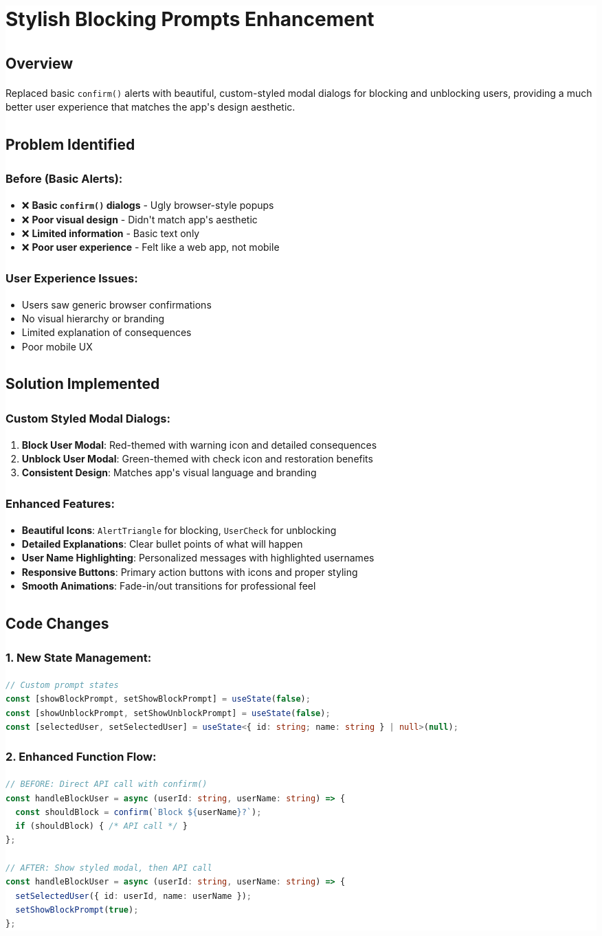 # Stylish Blocking Prompts Enhancement

## Overview
Replaced basic `confirm()` alerts with beautiful, custom-styled modal dialogs for blocking and unblocking users, providing a much better user experience that matches the app's design aesthetic.

## Problem Identified

### **Before (Basic Alerts):**
- ❌ **Basic `confirm()` dialogs** - Ugly browser-style popups
- ❌ **Poor visual design** - Didn't match app's aesthetic
- ❌ **Limited information** - Basic text only
- ❌ **Poor user experience** - Felt like a web app, not mobile

### **User Experience Issues:**
- Users saw generic browser confirmations
- No visual hierarchy or branding
- Limited explanation of consequences
- Poor mobile UX

## Solution Implemented

### **Custom Styled Modal Dialogs:**
1. **Block User Modal**: Red-themed with warning icon and detailed consequences
2. **Unblock User Modal**: Green-themed with check icon and restoration benefits
3. **Consistent Design**: Matches app's visual language and branding

### **Enhanced Features:**
- **Beautiful Icons**: `AlertTriangle` for blocking, `UserCheck` for unblocking
- **Detailed Explanations**: Clear bullet points of what will happen
- **User Name Highlighting**: Personalized messages with highlighted usernames
- **Responsive Buttons**: Primary action buttons with icons and proper styling
- **Smooth Animations**: Fade-in/out transitions for professional feel

## Code Changes

### **1. New State Management:**
```typescript
// Custom prompt states
const [showBlockPrompt, setShowBlockPrompt] = useState(false);
const [showUnblockPrompt, setShowUnblockPrompt] = useState(false);
const [selectedUser, setSelectedUser] = useState<{ id: string; name: string } | null>(null);
```

### **2. Enhanced Function Flow:**
```typescript
// BEFORE: Direct API call with confirm()
const handleBlockUser = async (userId: string, userName: string) => {
  const shouldBlock = confirm(`Block ${userName}?`);
  if (shouldBlock) { /* API call */ }
};

// AFTER: Show styled modal, then API call
const handleBlockUser = async (userId: string, userName: string) => {
  setSelectedUser({ id: userId, name: userName });
  setShowBlockPrompt(true);
};

```